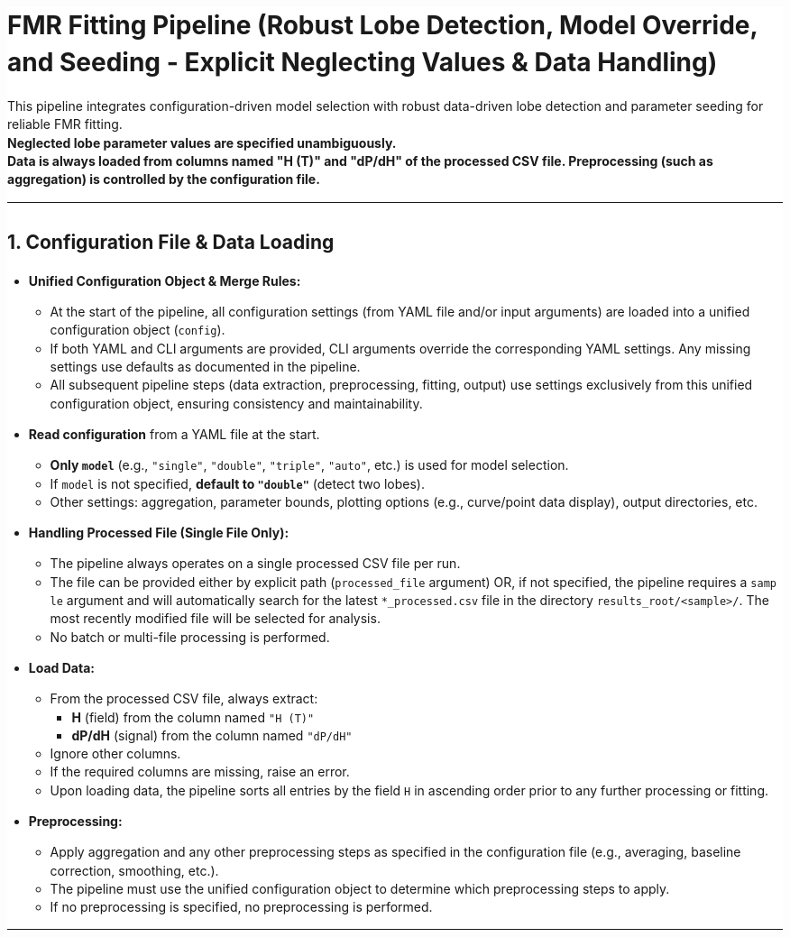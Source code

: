 # FMR Fitting Pipeline (Robust Lobe Detection, Model Override, and Seeding - Explicit Neglecting Values & Data Handling)

This pipeline integrates configuration-driven model selection with robust data-driven lobe detection and parameter seeding for reliable FMR fitting.  
**Neglected lobe parameter values are specified unambiguously.**  
**Data is always loaded from columns named "H (T)" and "dP/dH" of the processed CSV file. Preprocessing (such as aggregation) is controlled by the configuration file.**

---

## 1. Configuration File & Data Loading

- **Unified Configuration Object & Merge Rules:**  
    - At the start of the pipeline, all configuration settings (from YAML file and/or input arguments) are loaded into a unified configuration object (`config`).  
    - If both YAML and CLI arguments are provided, CLI arguments override the corresponding YAML settings. Any missing settings use defaults as documented in the pipeline.  
    - All subsequent pipeline steps (data extraction, preprocessing, fitting, output) use settings exclusively from this unified configuration object, ensuring consistency and maintainability.

- **Read configuration** from a YAML file at the start.
    - **Only `model`** (e.g., `"single"`, `"double"`, `"triple"`, `"auto"`, etc.) is used for model selection.
    - If `model` is not specified, **default to `"double"`** (detect two lobes).
    - Other settings: aggregation, parameter bounds, plotting options (e.g., curve/point data display), output directories, etc.

- **Handling Processed File (Single File Only):**  
    - The pipeline always operates on a single processed CSV file per run.
    - The file can be provided either by explicit path (`processed_file` argument) OR, if not specified, the pipeline requires a `sample` argument and will automatically search for the latest `*_processed.csv` file in the directory `results_root/<sample>/`. The most recently modified file will be selected for analysis.
    - No batch or multi-file processing is performed.

- **Load Data:**  
    - From the processed CSV file, always extract:
        - **H** (field) from the column named `"H (T)"`
        - **dP/dH** (signal) from the column named `"dP/dH"`
    - Ignore other columns.
    - If the required columns are missing, raise an error.
    - Upon loading data, the pipeline sorts all entries by the field `H` in ascending order prior to any further processing or fitting.

- **Preprocessing:**  
    - Apply aggregation and any other preprocessing steps as specified in the configuration file (e.g., averaging, baseline correction, smoothing, etc.).
    - The pipeline must use the unified configuration object to determine which preprocessing steps to apply.
    - If no preprocessing is specified, no preprocessing is performed.

---